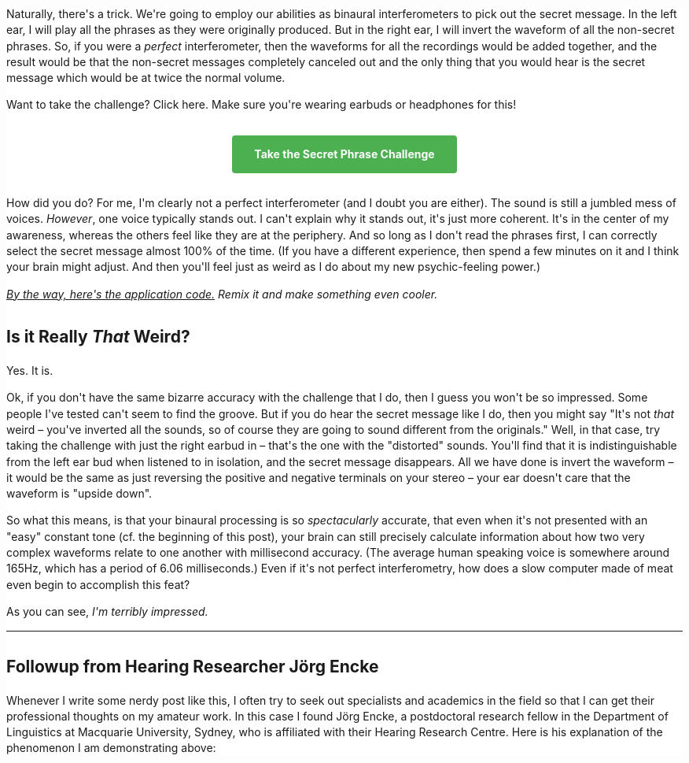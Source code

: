 Naturally, there's a trick. We're going to employ our abilities as binaural interferometers to pick out the secret message. In the left ear, I will play all the phrases as they were originally produced. But in the right ear, I will invert the waveform of all the non-secret phrases. So, if you were a _perfect_ interferometer, then the waveforms for all the recordings would be added together, and the result would be that the non-secret messages completely canceled out and the only thing that you would hear is the secret message which would be at twice the normal volume.

Want to take the challenge? Click here. Make sure you're wearing earbuds or headphones for this!

<div style="text-align: center; margin: 2em;">
  <a href="https://binaural-chat.fly.dev/" target="_blank" rel="noopener noreferrer" style="display: inline-block; padding: 1em 2em; background-color: #4CAF50; color: white; text-decoration: none; border-radius: 4px; font-weight: bold;">Take the Secret Phrase Challenge</a>
</div>

How did you do? For me, I'm clearly not a perfect interferometer (and I doubt you are either). The sound is still a jumbled mess of voices. _However_, one voice typically stands out. I can't explain why it stands out, it's just more coherent. It's in the center of my awareness, whereas the others feel like they are at the periphery. And so long as I don't read the phrases first, I can correctly select the secret message almost 100% of the time. (If you have a different experience, then spend a few minutes on it and I think your brain might adjust. And then you'll feel just as weird as I do about my new psychic-feeling power.)

_[By the way, here's the application code.](https://github.com/JnBrymn/binaural-chat) Remix it and make something even cooler._

## Is it Really _That_ Weird?

Yes. It is.

Ok, if you don't have the same bizarre accuracy with the challenge that I do, then I guess you won't be so impressed. Some people I've tested can't seem to find the groove. But if you do hear the secret message like I do, then you might say "It's not _that_ weird – you've inverted all the sounds, so of course they are going to sound different from the originals." Well, in that case, try taking the challenge with just the right earbud in – that's the one with the "distorted" sounds. You'll find that it is indistinguishable from the left ear bud when listened to in isolation, and the secret message disappears. All we have done is invert the waveform – it would be the same as just reversing the positive and negative terminals on your stereo – your ear doesn't care that the waveform is "upside down".

So what this means, is that your binaural processing is so _spectacularly_ accurate, that even when it's not presented with an "easy" constant tone (cf. the beginning of this post), your brain can still precisely calculate information about how two very complex waveforms relate to one another with millisecond accuracy. (The average human speaking voice is somewhere around 165Hz, which has a period of 6.06 milliseconds.) Even if it's not perfect interferometry, how does a slow computer made of meat even begin to accomplish this feat?

As you can see, _I'm terribly impressed._

---

## Followup from Hearing Researcher Jörg Encke

Whenever I write some nerdy post like this, I often try to seek out specialists and academics in the field so that I can get their professional thoughts on my amateur work. In this case I found Jörg Encke, a postdoctoral research fellow in the Department of Linguistics at Macquarie University, Sydney, who is affiliated with their Hearing Research Centre. Here is his explanation of the phenomenon I am demonstrating above:
